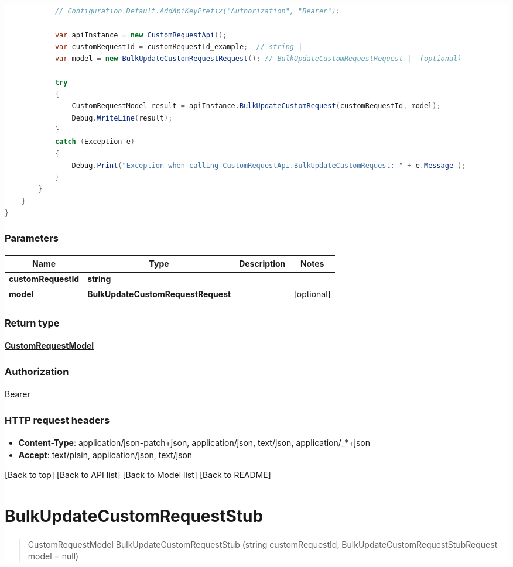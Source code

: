 ```csharp
            // Configuration.Default.AddApiKeyPrefix("Authorization", "Bearer");

            var apiInstance = new CustomRequestApi();
            var customRequestId = customRequestId_example;  // string | 
            var model = new BulkUpdateCustomRequestRequest(); // BulkUpdateCustomRequestRequest |  (optional) 

            try
            {
                CustomRequestModel result = apiInstance.BulkUpdateCustomRequest(customRequestId, model);
                Debug.WriteLine(result);
            }
            catch (Exception e)
            {
                Debug.Print("Exception when calling CustomRequestApi.BulkUpdateCustomRequest: " + e.Message );
            }
        }
    }
}
```

### Parameters

Name | Type | Description  | Notes
------------- | ------------- | ------------- | -------------
 **customRequestId** | **string**|  | 
 **model** | [**BulkUpdateCustomRequestRequest**](BulkUpdateCustomRequestRequest.md)|  | [optional] 

### Return type

[**CustomRequestModel**](CustomRequestModel.md)

### Authorization

[Bearer](../README.md#Bearer)

### HTTP request headers

 - **Content-Type**: application/json-patch+json, application/json, text/json, application/_*+json
 - **Accept**: text/plain, application/json, text/json

[[Back to top]](#) [[Back to API list]](../README.md#documentation-for-api-endpoints) [[Back to Model list]](../README.md#documentation-for-models) [[Back to README]](../README.md)

<a name="bulkupdatecustomrequeststub"></a>
# **BulkUpdateCustomRequestStub**
> CustomRequestModel BulkUpdateCustomRequestStub (string customRequestId, BulkUpdateCustomRequestStubRequest model = null)

